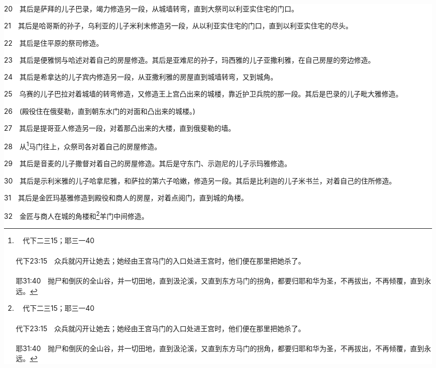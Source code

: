 20　其后是萨拜的儿子巴录，竭力修造另一段，从城墙转弯，直到大祭司以利亚实住宅的门口。

21　其后是哈哥斯的孙子，乌利亚的儿子米利末修造另一段，从以利亚实住宅的门口，直到以利亚实住宅的尽头。

22　其后是住平原的祭司修造。

23　其后是便雅悯与哈述对着自己的房屋修造。其后是亚难尼的孙子，玛西雅的儿子亚撒利雅，在自己房屋的旁边修造。

24　其后是希拿达的儿子宾内修造另一段，从亚撒利雅的房屋直到城墙转弯，又到城角。

25　乌赛的儿子巴拉对着城墙的转弯修造，又修造王上宫凸出来的城楼，靠近护卫兵院的那一段。其后是巴录的儿子毗大雅修造。

26　(殿役住在俄斐勒，直到朝东水门的对面和凸出来的城楼。)

27　其后是提哥亚人修造另一段，对着那凸出来的大楼，直到俄斐勒的墙。

28　从[^a]马门往上，众祭司各对着自己的房屋修造。

[^a]:　代下二三15；耶三一40<br><br>代下23:15　众兵就闪开让她去；她经由王宫马门的入口处进王宫时，他们便在那里把她杀了。<br><br>耶31:40　抛尸和倒灰的全山谷，并一切田地，直到汲沦溪，又直到东方马门的拐角，都要归耶和华为圣，不再拔出，不再倾覆，直到永远。

29　其后是音麦的儿子撒督对着自己的房屋修造。其后是守东门、示迦尼的儿子示玛雅修造。

30　其后是示利米雅的儿子哈拿尼雅，和萨拉的第六子哈嫩，修造另一段。其后是比利迦的儿子米书兰，对着自己的住所修造。

31　其后是金匠玛基雅修造到殿役和商人的房屋，对着点阅门，直到城的角楼。

32　金匠与商人在城的角楼和[^a]羊门中间修造。

[^a]:　尼三1<br><br>尼3:1　那时，大祭司以利亚实和他的弟兄众祭司起来建造羊门，将这门分别为圣，安立门扇；又筑城墙到哈米亚楼，将这楼分别为圣，又筑城墙到哈楠业楼。


